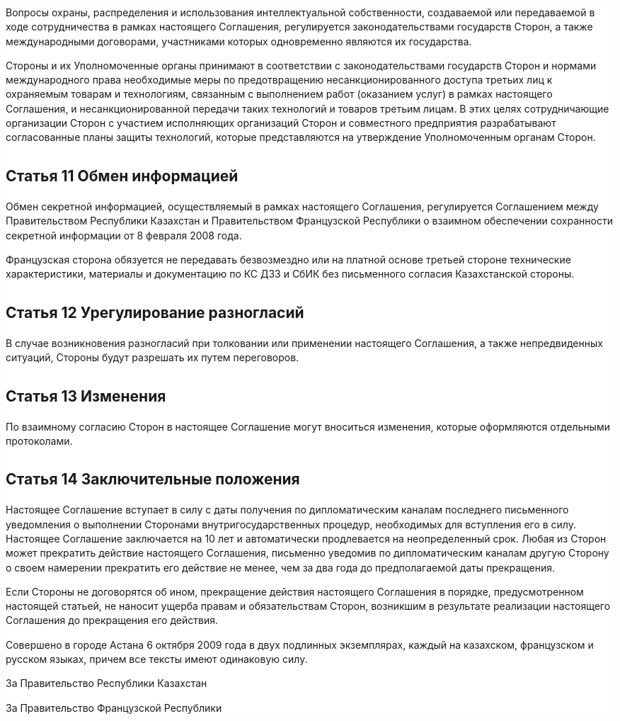 Вопросы охраны, распределения и использования интеллектуальной собственности, создаваемой или передаваемой в ходе сотрудничества в рамках настоящего Соглашения, регулируется законодательствами государств Сторон, а также международными договорами, участниками которых одновременно являются их государства.

Стороны и их Уполномоченные органы принимают в соответствии с законодательствами государств Сторон и нормами международного права необходимые меры по предотвращению несанкционированного доступа третьих лиц к охраняемым товарам и технологиям, связанным с выполнением работ (оказанием услуг) в рамках настоящего Соглашения, и несанкционированной передачи таких технологий и товаров третьим лицам. В этих целях сотрудничающие организации Сторон с участием исполняющих организаций Сторон и совместного предприятия разрабатывают согласованные планы защиты технологий, которые представляются на утверждение Уполномоченным органам Сторон.

## Статья 11 Обмен информацией

Обмен секретной информацией, осуществляемый в рамках настоящего Соглашения, регулируется Соглашением между Правительством Республики Казахстан и Правительством Французской Республики о взаимном обеспечении сохранности секретной информации от 8 февраля 2008 года.

Французская сторона обязуется не передавать безвозмездно или на платной основе третьей стороне технические характеристики, материалы и документацию по КС ДЗЗ и СбИК без письменного согласия Казахстанской стороны.

## Статья 12 Урегулирование разногласий

В случае возникновения разногласий при толковании или применении настоящего Соглашения, а также непредвиденных ситуаций, Стороны будут разрешать их путем переговоров.

## Статья 13 Изменения

По взаимному согласию Сторон в настоящее Соглашение могут вноситься изменения, которые оформляются отдельными протоколами.

## Статья 14 Заключительные положения

Настоящее Соглашение вступает в силу с даты получения по дипломатическим каналам последнего письменного уведомления о выполнении Сторонами внутригосударственных процедур, необходимых для вступления его в силу. Настоящее Соглашение заключается на 10 лет и автоматически продлевается на неопределенный срок. Любая из Сторон может прекратить действие настоящего Соглашения, письменно уведомив по дипломатическим каналам другую Сторону о своем намерении прекратить его действие не менее, чем за два года до предполагаемой даты прекращения.

Если Стороны не договорятся об ином, прекращение действия настоящего Соглашения в порядке, предусмотренном настоящей статьей, не наносит ущерба правам и обязательствам Сторон, возникшим в результате реализации настоящего Соглашения до прекращения его действия.

Совершено в городе Астана 6 октября 2009 года в двух подлинных экземплярах, каждый на казахском, французском и русском языках, причем все тексты имеют одинаковую силу.

За Правительство Республики Казахстан

За Правительство Французской Республики

